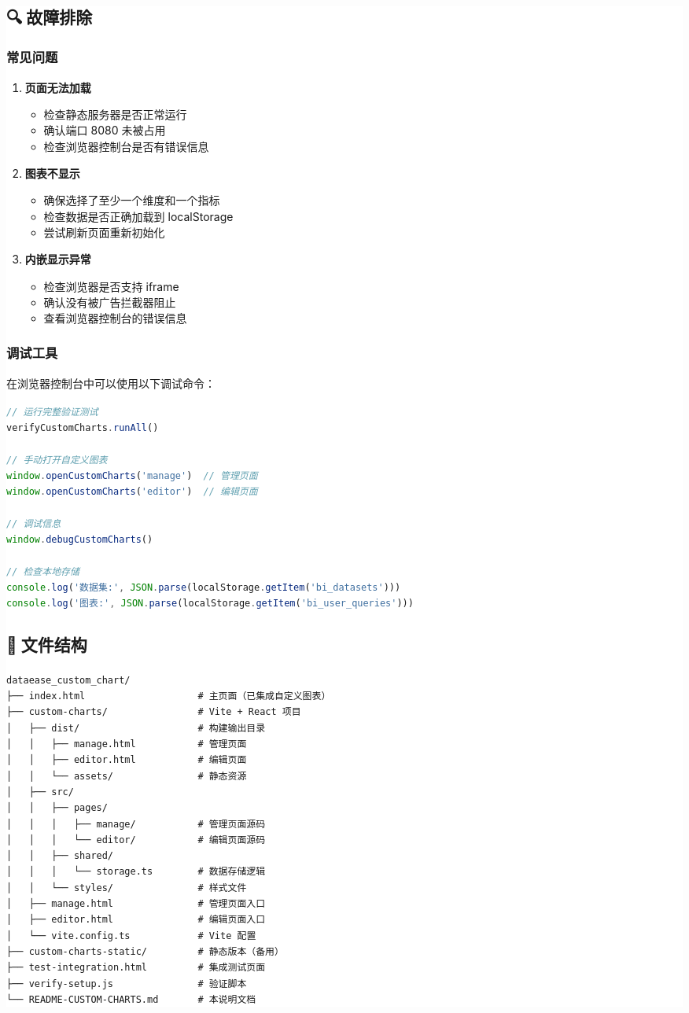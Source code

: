 ## 🔍 故障排除

### 常见问题

1. **页面无法加载**
   - 检查静态服务器是否正常运行
   - 确认端口 8080 未被占用
   - 检查浏览器控制台是否有错误信息

2. **图表不显示**
   - 确保选择了至少一个维度和一个指标
   - 检查数据是否正确加载到 localStorage
   - 尝试刷新页面重新初始化

3. **内嵌显示异常**
   - 检查浏览器是否支持 iframe
   - 确认没有被广告拦截器阻止
   - 查看浏览器控制台的错误信息

### 调试工具

在浏览器控制台中可以使用以下调试命令：

```javascript
// 运行完整验证测试
verifyCustomCharts.runAll()

// 手动打开自定义图表
window.openCustomCharts('manage')  // 管理页面
window.openCustomCharts('editor')  // 编辑页面

// 调试信息
window.debugCustomCharts()

// 检查本地存储
console.log('数据集:', JSON.parse(localStorage.getItem('bi_datasets')))
console.log('图表:', JSON.parse(localStorage.getItem('bi_user_queries')))
```

## 📁 文件结构

```
dataease_custom_chart/
├── index.html                    # 主页面（已集成自定义图表）
├── custom-charts/                # Vite + React 项目
│   ├── dist/                     # 构建输出目录
│   │   ├── manage.html           # 管理页面
│   │   ├── editor.html           # 编辑页面
│   │   └── assets/               # 静态资源
│   ├── src/
│   │   ├── pages/
│   │   │   ├── manage/           # 管理页面源码
│   │   │   └── editor/           # 编辑页面源码
│   │   ├── shared/
│   │   │   └── storage.ts        # 数据存储逻辑
│   │   └── styles/               # 样式文件
│   ├── manage.html               # 管理页面入口
│   ├── editor.html               # 编辑页面入口
│   └── vite.config.ts            # Vite 配置
├── custom-charts-static/         # 静态版本（备用）
├── test-integration.html         # 集成测试页面
├── verify-setup.js               # 验证脚本
└── README-CUSTOM-CHARTS.md       # 本说明文档
```
